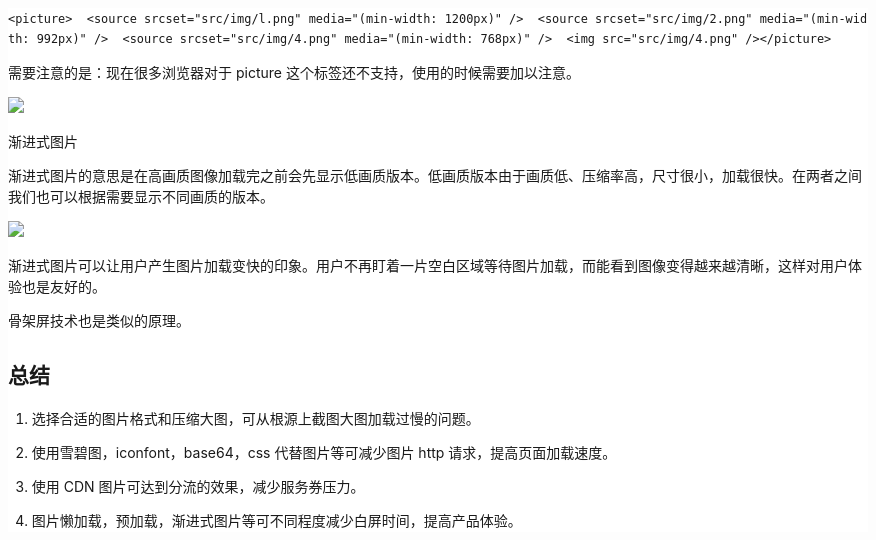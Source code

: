 
```
<picture>  <source srcset="src/img/l.png" media="(min-width: 1200px)" />  <source srcset="src/img/2.png" media="(min-width: 992px)" />  <source srcset="src/img/4.png" media="(min-width: 768px)" />  <img src="src/img/4.png" /></picture>
```

需要注意的是：现在很多浏览器对于 picture 这个标签还不支持，使用的时候需要加以注意。

![](https://mmbiz.qpic.cn/mmbiz_png/qMicvibdvl7p0qZV0sEnXMtOBAER2zw6ucx1DrztarMDYfibWnwtT3OyQRtCTX7A6dhalmx1ebicQ2JJ1EEELjCIAg/640?wx_fmt=png)

渐进式图片  

渐进式图片的意思是在高画质图像加载完之前会先显示低画质版本。低画质版本由于画质低、压缩率高，尺寸很小，加载很快。在两者之间我们也可以根据需要显示不同画质的版本。

![](https://mmbiz.qpic.cn/mmbiz_png/qMicvibdvl7p0qZV0sEnXMtOBAER2zw6ucrdqxOjTA2FGG6vPyUQeu7dSgdpo4MIO424oxAVVK1tIe5Wn9tSFlXA/640?wx_fmt=png)

渐进式图片可以让用户产生图片加载变快的印象。用户不再盯着一片空白区域等待图片加载，而能看到图像变得越来越清晰，这样对用户体验也是友好的。  

骨架屏技术也是类似的原理。

总结
--

1.  选择合适的图片格式和压缩大图，可从根源上截图大图加载过慢的问题。
    
2.  使用雪碧图，iconfont，base64，css 代替图片等可减少图片 http 请求，提高页面加载速度。
    
3.  使用 CDN 图片可达到分流的效果，减少服务券压力。
    
4.  图片懒加载，预加载，渐进式图片等可不同程度减少白屏时间，提高产品体验。